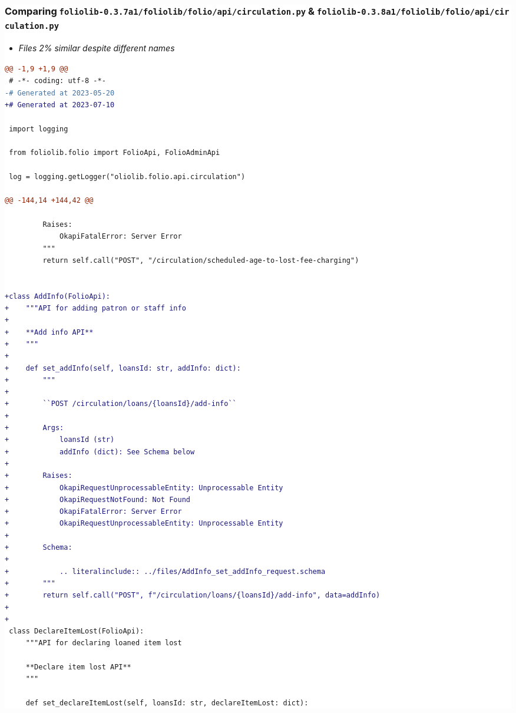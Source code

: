 ### Comparing `foliolib-0.3.7a1/foliolib/folio/api/circulation.py` & `foliolib-0.3.8a1/foliolib/folio/api/circulation.py`

 * *Files 2% similar despite different names*

```diff
@@ -1,9 +1,9 @@
 # -*- coding: utf-8 -*-
-# Generated at 2023-05-20
+# Generated at 2023-07-10
 
 import logging
 
 from foliolib.folio import FolioApi, FolioAdminApi
 
 log = logging.getLogger("oliolib.folio.api.circulation")
 
@@ -144,14 +144,42 @@
 
         Raises:
             OkapiFatalError: Server Error
         """
         return self.call("POST", "/circulation/scheduled-age-to-lost-fee-charging")
 
 
+class AddInfo(FolioApi):
+    """API for adding patron or staff info
+
+    **Add info API**
+    """
+
+    def set_addInfo(self, loansId: str, addInfo: dict):
+        """
+
+        ``POST /circulation/loans/{loansId}/add-info``
+
+        Args:
+            loansId (str)
+            addInfo (dict): See Schema below
+
+        Raises:
+            OkapiRequestUnprocessableEntity: Unprocessable Entity
+            OkapiRequestNotFound: Not Found
+            OkapiFatalError: Server Error
+            OkapiRequestUnprocessableEntity: Unprocessable Entity
+
+        Schema:
+
+            .. literalinclude:: ../files/AddInfo_set_addInfo_request.schema
+        """
+        return self.call("POST", f"/circulation/loans/{loansId}/add-info", data=addInfo)
+
+
 class DeclareItemLost(FolioApi):
     """API for declaring loaned item lost
 
     **Declare item lost API**
     """
 
     def set_declareItemLost(self, loansId: str, declareItemLost: dict):
```
